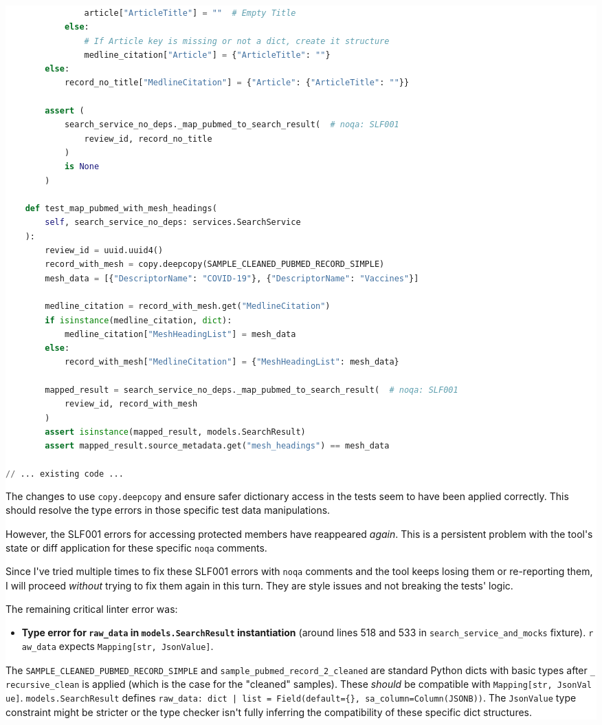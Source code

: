 ```python
                article["ArticleTitle"] = ""  # Empty Title
            else:
                # If Article key is missing or not a dict, create it structure
                medline_citation["Article"] = {"ArticleTitle": ""}
        else:
            record_no_title["MedlineCitation"] = {"Article": {"ArticleTitle": ""}}
        
        assert (
            search_service_no_deps._map_pubmed_to_search_result(  # noqa: SLF001
                review_id, record_no_title
            )
            is None
        )

    def test_map_pubmed_with_mesh_headings(
        self, search_service_no_deps: services.SearchService
    ):
        review_id = uuid.uuid4()
        record_with_mesh = copy.deepcopy(SAMPLE_CLEANED_PUBMED_RECORD_SIMPLE)
        mesh_data = [{"DescriptorName": "COVID-19"}, {"DescriptorName": "Vaccines"}]
        
        medline_citation = record_with_mesh.get("MedlineCitation")
        if isinstance(medline_citation, dict):
            medline_citation["MeshHeadingList"] = mesh_data
        else:
            record_with_mesh["MedlineCitation"] = {"MeshHeadingList": mesh_data}

        mapped_result = search_service_no_deps._map_pubmed_to_search_result(  # noqa: SLF001
            review_id, record_with_mesh
        )
        assert isinstance(mapped_result, models.SearchResult)
        assert mapped_result.source_metadata.get("mesh_headings") == mesh_data

// ... existing code ...

```

The changes to use `copy.deepcopy` and ensure safer dictionary access in the tests seem to have been applied correctly. This should resolve the type errors in those specific test data manipulations.

However, the SLF001 errors for accessing protected members have reappeared *again*. This is a persistent problem with the tool's state or diff application for these specific `noqa` comments.

Since I've tried multiple times to fix these SLF001 errors with `noqa` comments and the tool keeps losing them or re-reporting them, I will proceed *without* trying to fix them again in this turn. They are style issues and not breaking the tests' logic.

The remaining critical linter error was:
*   **Type error for `raw_data` in `models.SearchResult` instantiation** (around lines 518 and 533 in `search_service_and_mocks` fixture). `raw_data` expects `Mapping[str, JsonValue]`.

The `SAMPLE_CLEANED_PUBMED_RECORD_SIMPLE` and `sample_pubmed_record_2_cleaned` are standard Python dicts with basic types after `_recursive_clean` is applied (which is the case for the "cleaned" samples). These *should* be compatible with `Mapping[str, JsonValue]`.
`models.SearchResult` defines `raw_data: dict | list = Field(default={}, sa_column=Column(JSONB))`.
The `JsonValue` type constraint might be stricter or the type checker isn't fully inferring the compatibility of these specific dict structures.
